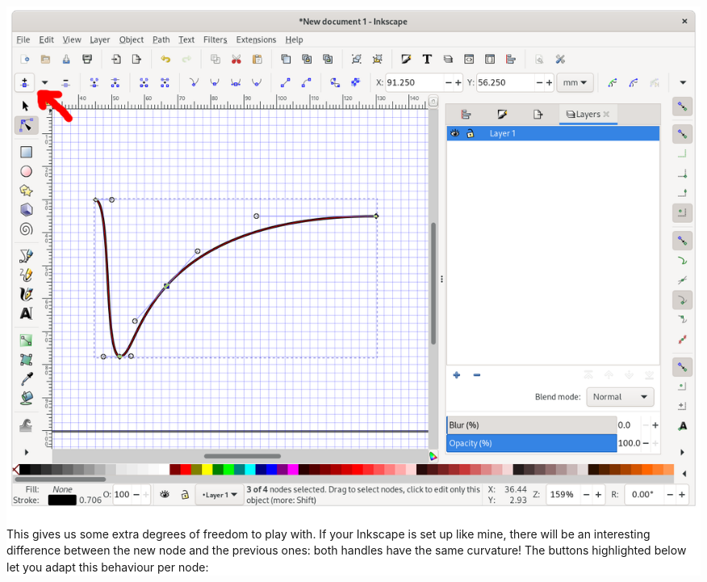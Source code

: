 ![img](./figures-2/ion-8.png)

This gives us some extra degrees of freedom to play with.
If your Inkscape is set up like mine, there will be an interesting difference between the new node and the previous ones: both handles have the same curvature!
The buttons highlighted below let you adapt this behaviour per node:
